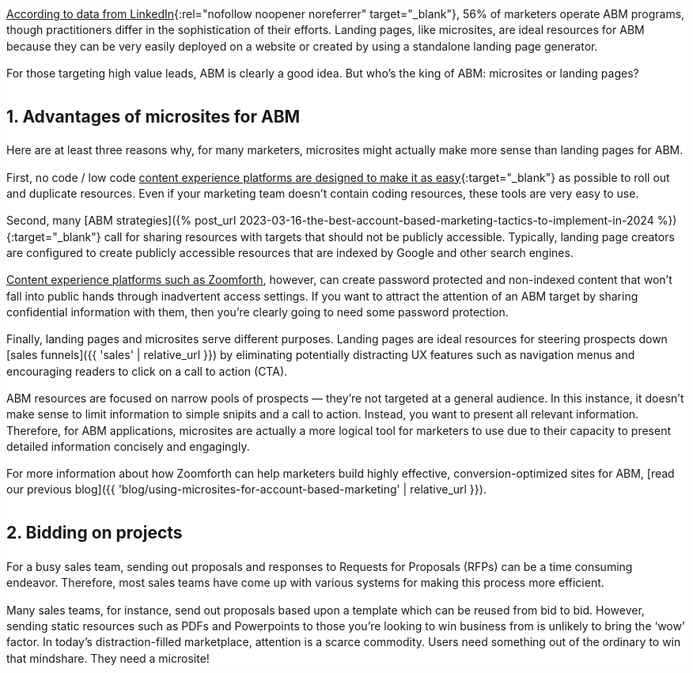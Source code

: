 [According to data from LinkedIn](https://business.linkedin.com/marketing-solutions/blog/b2b-content-marketing/2020/account-based-marketing-stats-every-strategist-should-know){:rel="nofollow noopener noreferrer" target="_blank"}, 56% of marketers operate ABM programs, though practitioners differ in the sophistication of their efforts. Landing pages, like microsites, are ideal resources for ABM because they can be very easily deployed on a website or created by using a standalone landing page generator.

For those targeting high value leads, ABM is clearly a good idea. But who’s the king of ABM: microsites or landing pages?

## 1. Advantages of microsites for ABM

Here are at least three reasons why, for many marketers, microsites might actually make more sense than landing pages for ABM.

First, no code / low code [content experience platforms are designed to make it as easy]({{'content-experience-platforms-why-you-need-them-and-how-to-get-started'|relative_url}}){:target="_blank"} as possible to roll out and duplicate resources. Even if your marketing team doesn’t contain coding resources, these tools are very easy to use.

Second, many [ABM strategies]({% post_url 2023-03-16-the-best-account-based-marketing-tactics-to-implement-in-2024 %}){:target="_blank"} call for sharing resources with targets that should not be publicly accessible. Typically, landing page creators are configured to create publicly accessible resources that are indexed by Google and other search engines.

[Content experience platforms such as Zoomforth]({{site.baseurl}}), however, can create password protected and non-indexed content that won’t fall into public hands through inadvertent access settings. If you want to attract the attention of an ABM target by sharing confidential information with them, then you’re clearly going to need some password protection.

Finally, landing pages and microsites serve different purposes. Landing pages are ideal resources for steering prospects down [sales funnels]({{ 'sales' | relative_url }}) by eliminating potentially distracting UX features such as navigation menus and encouraging readers to click on a call to action (CTA).

ABM resources are focused on narrow pools of prospects — they’re not targeted at a general audience. In this instance, it doesn’t make sense to limit information to simple snipits and a call to action. Instead, you want to present all relevant information. Therefore, for ABM applications, microsites are actually a more logical tool for marketers to use due to their capacity to present detailed information concisely and engagingly.

For more information about how Zoomforth can help marketers build highly effective, conversion-optimized sites for ABM, [read our previous blog]({{ 'blog/using-microsites-for-account-based-marketing' | relative_url }}).

## 2. Bidding on projects

For a busy sales team, sending out proposals and responses to Requests for Proposals (RFPs) can be a time consuming endeavor. Therefore, most sales teams have come up with various systems for making this process more efficient.

Many sales teams, for instance, send out proposals based upon a template which can be reused from bid to bid. However, sending static resources such as PDFs and Powerpoints to those you’re looking to win business from is unlikely to bring the ‘wow’ factor. In today’s distraction-filled marketplace, attention is a scarce commodity. Users need something out of the ordinary to win that mindshare. They need a microsite!
